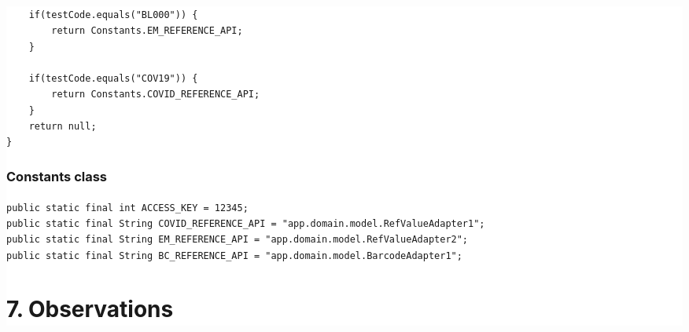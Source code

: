         if(testCode.equals("BL000")) {
            return Constants.EM_REFERENCE_API;
        }

        if(testCode.equals("COV19")) {
            return Constants.COVID_REFERENCE_API;
        }
        return null;
    }


### Constants class

    public static final int ACCESS_KEY = 12345;
    public static final String COVID_REFERENCE_API = "app.domain.model.RefValueAdapter1";
    public static final String EM_REFERENCE_API = "app.domain.model.RefValueAdapter2";
    public static final String BC_REFERENCE_API = "app.domain.model.BarcodeAdapter1";


# 7. Observations